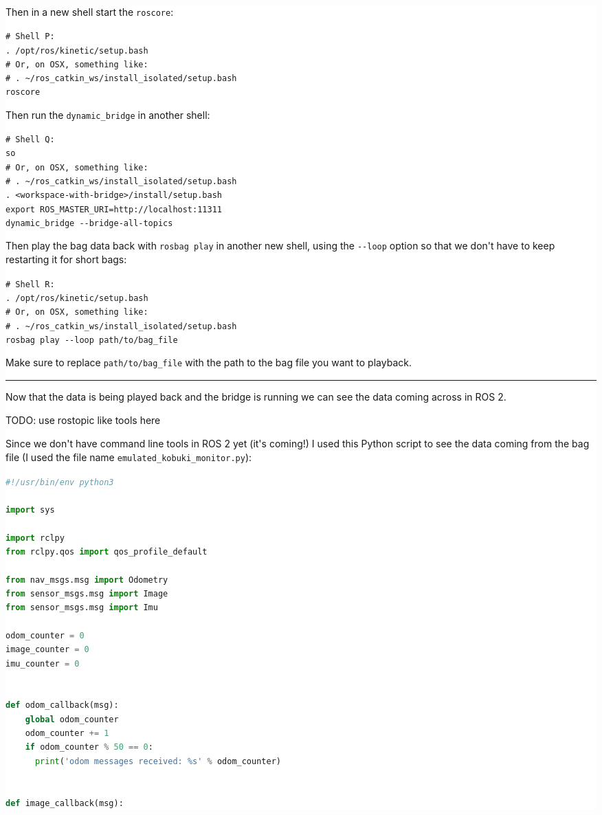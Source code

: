 Then in a new shell start the `roscore`:

```
# Shell P:
. /opt/ros/kinetic/setup.bash
# Or, on OSX, something like:
# . ~/ros_catkin_ws/install_isolated/setup.bash
roscore
```

Then run the `dynamic_bridge` in another shell:

```
# Shell Q:
so
# Or, on OSX, something like:
# . ~/ros_catkin_ws/install_isolated/setup.bash
. <workspace-with-bridge>/install/setup.bash
export ROS_MASTER_URI=http://localhost:11311
dynamic_bridge --bridge-all-topics
```

Then play the bag data back with `rosbag play` in another new shell, using the `--loop` option so that we don't have to keep restarting it for short bags:

```
# Shell R:
. /opt/ros/kinetic/setup.bash
# Or, on OSX, something like:
# . ~/ros_catkin_ws/install_isolated/setup.bash
rosbag play --loop path/to/bag_file
```

Make sure to replace `path/to/bag_file` with the path to the bag file you want to playback.

---

Now that the data is being played back and the bridge is running we can see the data coming across in ROS 2.

TODO: use rostopic like tools here

Since we don't have command line tools in ROS 2 yet (it's coming!) I used this Python script to see the data coming from the bag file (I used the file name `emulated_kobuki_monitor.py`):

```python
#!/usr/bin/env python3

import sys

import rclpy
from rclpy.qos import qos_profile_default

from nav_msgs.msg import Odometry
from sensor_msgs.msg import Image
from sensor_msgs.msg import Imu

odom_counter = 0
image_counter = 0
imu_counter = 0


def odom_callback(msg):
    global odom_counter
    odom_counter += 1
    if odom_counter % 50 == 0:
      print('odom messages received: %s' % odom_counter)


def image_callback(msg):
```